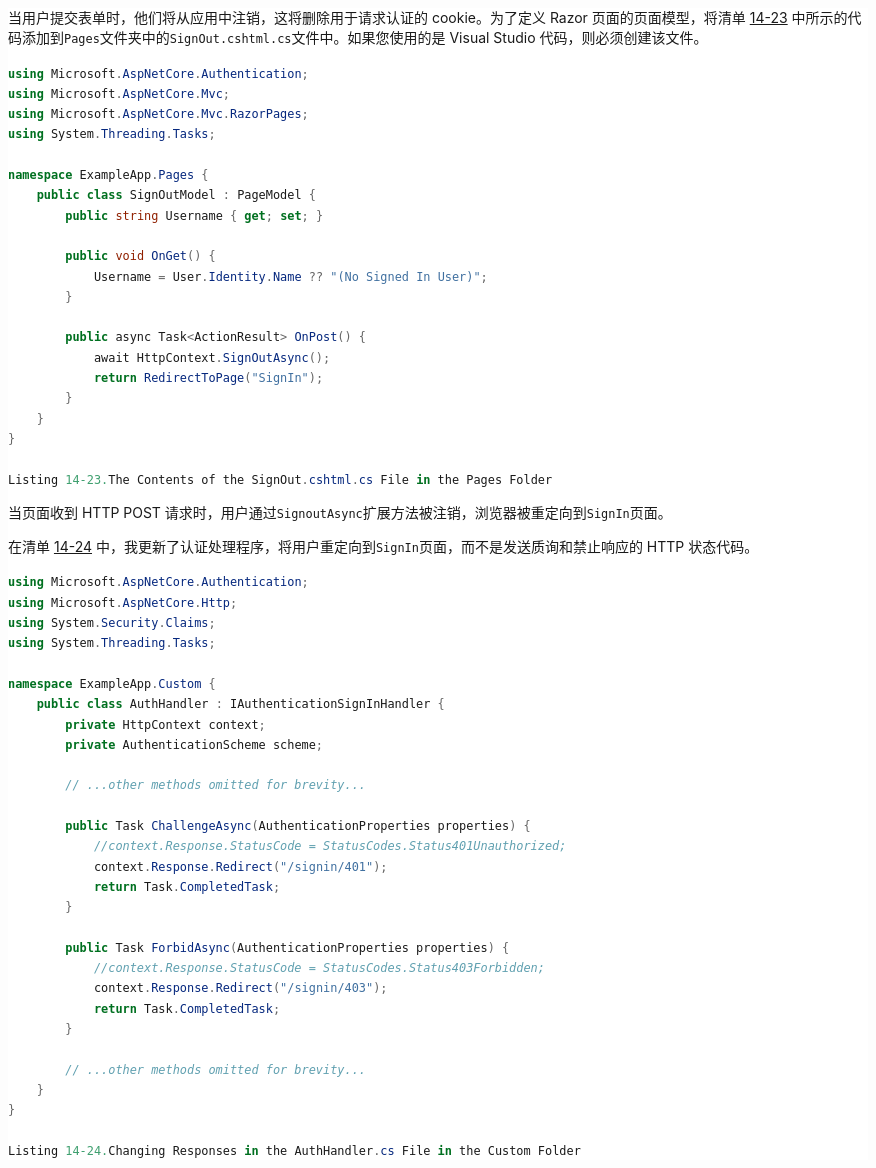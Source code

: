 当用户提交表单时，他们将从应用中注销，这将删除用于请求认证的 cookie。为了定义 Razor 页面的页面模型，将清单 [14-23](#PC45) 中所示的代码添加到`Pages`文件夹中的`SignOut.cshtml.cs`文件中。如果您使用的是 Visual Studio 代码，则必须创建该文件。

```cs
using Microsoft.AspNetCore.Authentication;
using Microsoft.AspNetCore.Mvc;
using Microsoft.AspNetCore.Mvc.RazorPages;
using System.Threading.Tasks;

namespace ExampleApp.Pages {
    public class SignOutModel : PageModel {
        public string Username { get; set; }

        public void OnGet() {
            Username = User.Identity.Name ?? "(No Signed In User)";
        }

        public async Task<ActionResult> OnPost() {
            await HttpContext.SignOutAsync();
            return RedirectToPage("SignIn");
        }
    }
}

Listing 14-23.The Contents of the SignOut.cshtml.cs File in the Pages Folder

```

当页面收到 HTTP POST 请求时，用户通过`SignoutAsync`扩展方法被注销，浏览器被重定向到`SignIn`页面。

在清单 [14-24](#PC46) 中，我更新了认证处理程序，将用户重定向到`SignIn`页面，而不是发送质询和禁止响应的 HTTP 状态代码。

```cs
using Microsoft.AspNetCore.Authentication;
using Microsoft.AspNetCore.Http;
using System.Security.Claims;
using System.Threading.Tasks;

namespace ExampleApp.Custom {
    public class AuthHandler : IAuthenticationSignInHandler {
        private HttpContext context;
        private AuthenticationScheme scheme;

        // ...other methods omitted for brevity...

        public Task ChallengeAsync(AuthenticationProperties properties) {
            //context.Response.StatusCode = StatusCodes.Status401Unauthorized;
            context.Response.Redirect("/signin/401");
            return Task.CompletedTask;
        }

        public Task ForbidAsync(AuthenticationProperties properties) {
            //context.Response.StatusCode = StatusCodes.Status403Forbidden;
            context.Response.Redirect("/signin/403");
            return Task.CompletedTask;
        }

        // ...other methods omitted for brevity...
    }
}

Listing 14-24.Changing Responses in the AuthHandler.cs File in the Custom Folder

```
